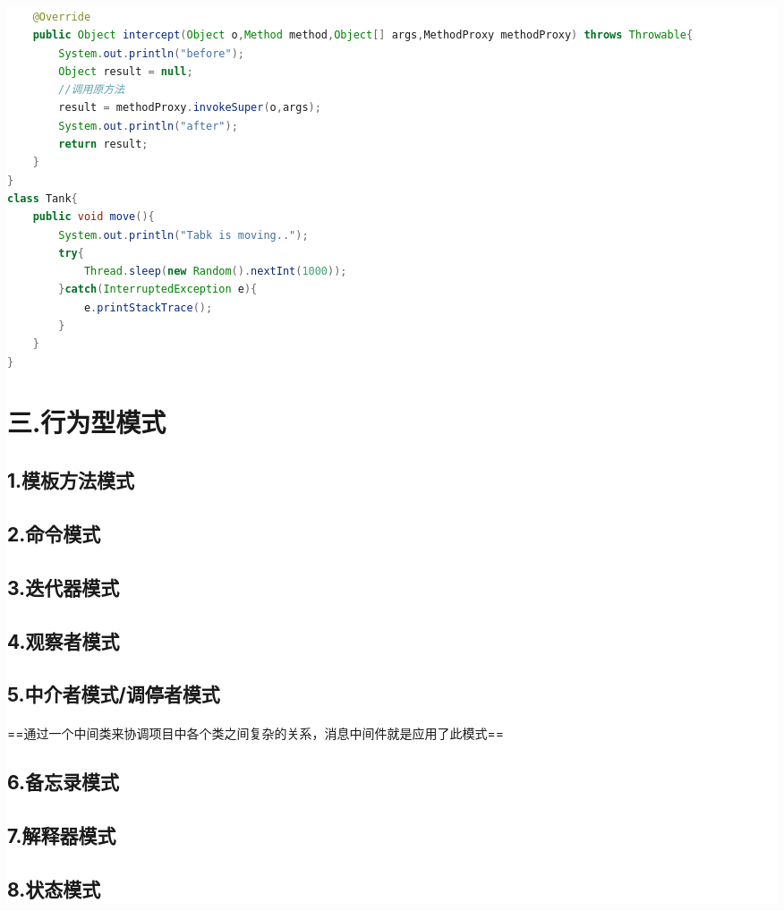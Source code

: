 ```java
    @Override
    public Object intercept(Object o,Method method,Object[] args,MethodProxy methodProxy) throws Throwable{
        System.out.println("before");
        Object result = null;
        //调用原方法
        result = methodProxy.invokeSuper(o,args);
        System.out.println("after");
        return result;
    }
}
class Tank{
    public void move(){
        System.out.println("Tabk is moving..");
        try{
            Thread.sleep(new Random().nextInt(1000));
        }catch(InterruptedException e){
            e.printStackTrace();
        }
    }
}
```



# 三.行为型模式

## 1.模板方法模式

## 2.命令模式

## 3.迭代器模式



## 4.观察者模式



## 5.中介者模式/调停者模式

==通过一个中间类来协调项目中各个类之间复杂的关系，消息中间件就是应用了此模式==

## 6.备忘录模式

## 7.解释器模式

## 8.状态模式

